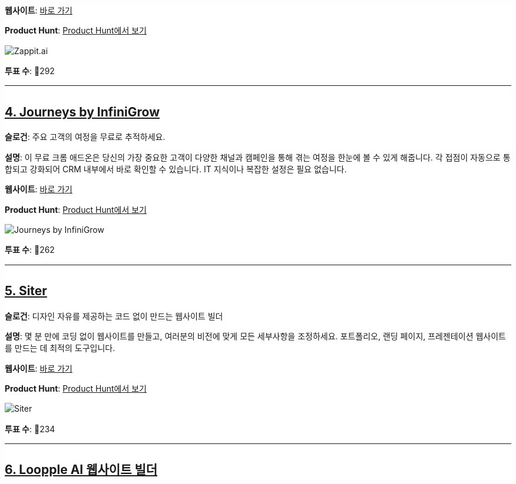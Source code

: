 **웹사이트**: [바로 가기](https://www.producthunt.com/r/DSJIV7S5TJHHQK?utm_campaign=producthunt-api&utm_medium=api-v2&utm_source=Application%3A+genexis+%28ID%3A+133272%29)

**Product Hunt**: [Product Hunt에서 보기](https://www.producthunt.com/posts/zappit-ai?utm_campaign=producthunt-api&utm_medium=api-v2&utm_source=Application%3A+genexis+%28ID%3A+133272%29)

![Zappit.ai](https://ph-files.imgix.net/ee547dc4-3635-4e36-8af3-0f27fb6d306d.jpeg?auto=format&fit=crop&frame=1&h=512&w=1024)

**투표 수**: 🔺292

---
## [4. Journeys by InfiniGrow](https://www.producthunt.com/posts/journeys-by-infinigrow?utm_campaign=producthunt-api&utm_medium=api-v2&utm_source=Application%3A+genexis+%28ID%3A+133272%29)

**슬로건**: 주요 고객의 여정을 무료로 추적하세요.

**설명**: 이 무료 크롬 애드온은 당신의 가장 중요한 고객이 다양한 채널과 캠페인을 통해 겪는 여정을 한눈에 볼 수 있게 해줍니다. 각 접점이 자동으로 통합되고 강화되어 CRM 내부에서 바로 확인할 수 있습니다. IT 지식이나 복잡한 설정은 필요 없습니다.

**웹사이트**: [바로 가기](https://www.producthunt.com/r/W5U3ZSP5YNCKU6?utm_campaign=producthunt-api&utm_medium=api-v2&utm_source=Application%3A+genexis+%28ID%3A+133272%29)

**Product Hunt**: [Product Hunt에서 보기](https://www.producthunt.com/posts/journeys-by-infinigrow?utm_campaign=producthunt-api&utm_medium=api-v2&utm_source=Application%3A+genexis+%28ID%3A+133272%29)


![Journeys by InfiniGrow](https://ph-files.imgix.net/5e5a07ee-30e1-4ea1-b775-933c7f9f9350.png?auto=format&fit=crop&frame=1&h=512&w=1024)


**투표 수**: 🔺262

---
## [5. Siter](https://www.producthunt.com/posts/siter-2?utm_campaign=producthunt-api&utm_medium=api-v2&utm_source=Application%3A+genexis+%28ID%3A+133272%29)

**슬로건**: 디자인 자유를 제공하는 코드 없이 만드는 웹사이트 빌더

**설명**: 몇 분 만에 코딩 없이 웹사이트를 만들고, 여러분의 비전에 맞게 모든 세부사항을 조정하세요. 포트폴리오, 랜딩 페이지, 프레젠테이션 웹사이트를 만드는 데 최적의 도구입니다.

**웹사이트**: [바로 가기](https://www.producthunt.com/r/P4ENDRMXQB3RMI?utm_campaign=producthunt-api&utm_medium=api-v2&utm_source=Application%3A+genexis+%28ID%3A+133272%29)

**Product Hunt**: [Product Hunt에서 보기](https://www.producthunt.com/posts/siter-2?utm_campaign=producthunt-api&utm_medium=api-v2&utm_source=Application%3A+genexis+%28ID%3A+133272%29)

![Siter](https://ph-files.imgix.net/c1cafc9b-c708-40e3-ab4e-b46b752e88c2.png?auto=format&fit=crop&frame=1&h=512&w=1024)

**투표 수**: 🔺234

---
## [6. Loopple AI 웹사이트 빌더](https://www.producthunt.com/posts/loopple-ai-website-builder?utm_campaign=producthunt-api&utm_medium=api-v2&utm_source=Application%3A+genexis+%28ID%3A+133272%29)
